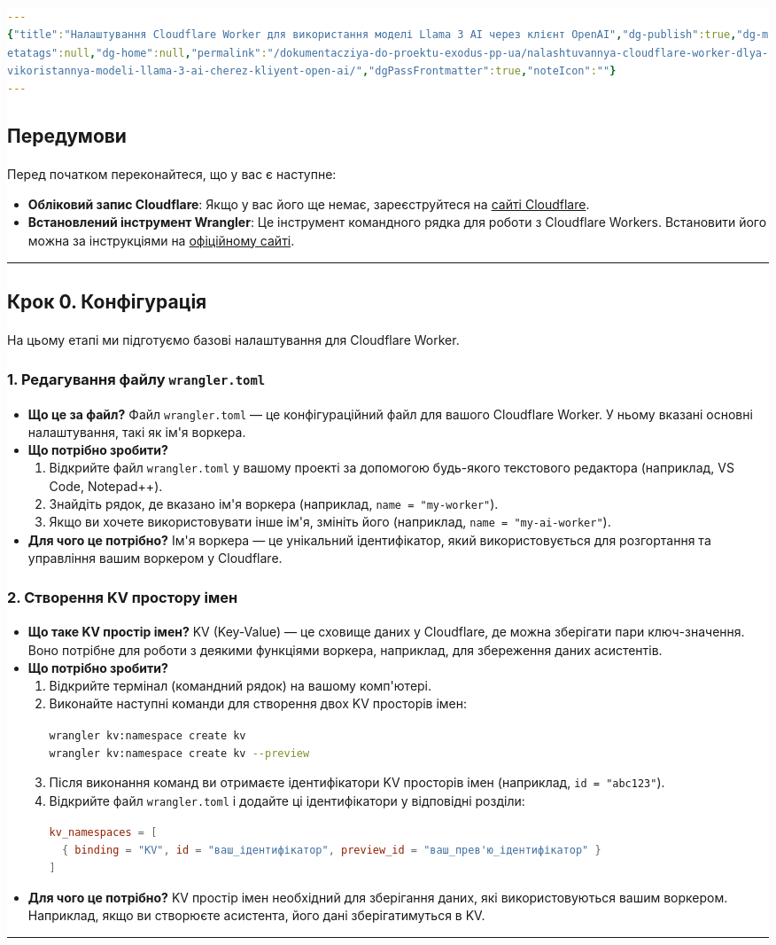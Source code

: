 ```yaml
---
{"title":"Налаштування Cloudflare Worker для використання моделі Llama 3 AI через клієнт OpenAI","dg-publish":true,"dg-metatags":null,"dg-home":null,"permalink":"/dokumentacziya-do-proektu-exodus-pp-ua/nalashtuvannya-cloudflare-worker-dlya-vikoristannya-modeli-llama-3-ai-cherez-kliyent-open-ai/","dgPassFrontmatter":true,"noteIcon":""}
---
```




 
## Передумови

Перед початком переконайтеся, що у вас є наступне:

- **Обліковий запис Cloudflare**: Якщо у вас його ще немає, зареєструйтеся на [сайті Cloudflare](https://www.cloudflare.com/).
- **Встановлений інструмент Wrangler**: Це інструмент командного рядка для роботи з Cloudflare Workers. Встановити його можна за інструкціями на [офіційному сайті](https://developers.cloudflare.com/workers/cli-wrangler/).

---

## Крок 0. Конфігурація

На цьому етапі ми підготуємо базові налаштування для Cloudflare Worker.

### 1. Редагування файлу `wrangler.toml`

- **Що це за файл?** Файл `wrangler.toml` — це конфігураційний файл для вашого Cloudflare Worker. У ньому вказані основні налаштування, такі як ім'я воркера.
- **Що потрібно зробити?**
  1. Відкрийте файл `wrangler.toml` у вашому проекті за допомогою будь-якого текстового редактора (наприклад, VS Code, Notepad++).
  2. Знайдіть рядок, де вказано ім'я воркера (наприклад, `name = "my-worker"`).
  3. Якщо ви хочете використовувати інше ім'я, змініть його (наприклад, `name = "my-ai-worker"`).
- **Для чого це потрібно?** Ім'я воркера — це унікальний ідентифікатор, який використовується для розгортання та управління вашим воркером у Cloudflare.

### 2. Створення KV простору імен

- **Що таке KV простір імен?** KV (Key-Value) — це сховище даних у Cloudflare, де можна зберігати пари ключ-значення. Воно потрібне для роботи з деякими функціями воркера, наприклад, для збереження даних асистентів.
- **Що потрібно зробити?**
  1. Відкрийте термінал (командний рядок) на вашому комп'ютері.
  2. Виконайте наступні команди для створення двох KV просторів імен:
     ```bash
     wrangler kv:namespace create kv
     wrangler kv:namespace create kv --preview
     ```
  3. Після виконання команд ви отримаєте ідентифікатори KV просторів імен (наприклад, `id = "abc123"`).
  4. Відкрийте файл `wrangler.toml` і додайте ці ідентифікатори у відповідні розділи:
     ```toml
     kv_namespaces = [
       { binding = "KV", id = "ваш_ідентифікатор", preview_id = "ваш_прев'ю_ідентифікатор" }
     ]
     ```
- **Для чого це потрібно?** KV простір імен необхідний для зберігання даних, які використовуються вашим воркером. Наприклад, якщо ви створюєте асистента, його дані зберігатимуться в KV.

---